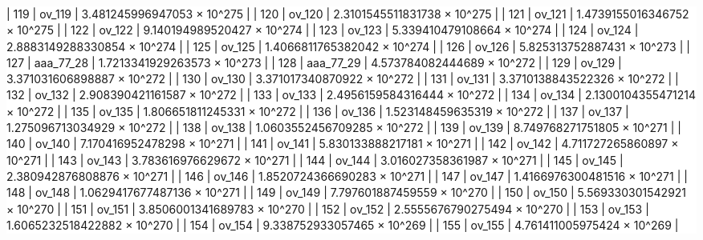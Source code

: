 | 119 | ov_119 | 3.481245996947053 × 10^275 |
| 120 | ov_120 | 2.3101545511831738 × 10^275 |
| 121 | ov_121 | 1.4739155016346752 × 10^275 |
| 122 | ov_122 | 9.140194989520427 × 10^274 |
| 123 | ov_123 | 5.339410479108664 × 10^274 |
| 124 | ov_124 | 2.8883149288330854 × 10^274 |
| 125 | ov_125 | 1.4066811765382042 × 10^274 |
| 126 | ov_126 | 5.825313752887431 × 10^273 |
| 127 | aaa_77_28 | 1.7213341929263573 × 10^273 |
| 128 | aaa_77_29 | 4.573784082444689 × 10^272 |
| 129 | ov_129 | 3.371031606898887 × 10^272 |
| 130 | ov_130 | 3.371017340870922 × 10^272 |
| 131 | ov_131 | 3.3710138843522326 × 10^272 |
| 132 | ov_132 | 2.908390421161587 × 10^272 |
| 133 | ov_133 | 2.4956159584316444 × 10^272 |
| 134 | ov_134 | 2.1300104355471214 × 10^272 |
| 135 | ov_135 | 1.806651811245331 × 10^272 |
| 136 | ov_136 | 1.523148459635319 × 10^272 |
| 137 | ov_137 | 1.275096713034929 × 10^272 |
| 138 | ov_138 | 1.0603552456709285 × 10^272 |
| 139 | ov_139 | 8.749768271751805 × 10^271 |
| 140 | ov_140 | 7.170416952478298 × 10^271 |
| 141 | ov_141 | 5.830133888217181 × 10^271 |
| 142 | ov_142 | 4.711727265860897 × 10^271 |
| 143 | ov_143 | 3.783616976629672 × 10^271 |
| 144 | ov_144 | 3.016027358361987 × 10^271 |
| 145 | ov_145 | 2.380942876808876 × 10^271 |
| 146 | ov_146 | 1.8520724366690283 × 10^271 |
| 147 | ov_147 | 1.4166976300481516 × 10^271 |
| 148 | ov_148 | 1.0629417677487136 × 10^271 |
| 149 | ov_149 | 7.797601887459559 × 10^270 |
| 150 | ov_150 | 5.569330301542921 × 10^270 |
| 151 | ov_151 | 3.8506001341689783 × 10^270 |
| 152 | ov_152 | 2.5555676790275494 × 10^270 |
| 153 | ov_153 | 1.6065232518422882 × 10^270 |
| 154 | ov_154 | 9.338752933057465 × 10^269 |
| 155 | ov_155 | 4.761411005975424 × 10^269 |